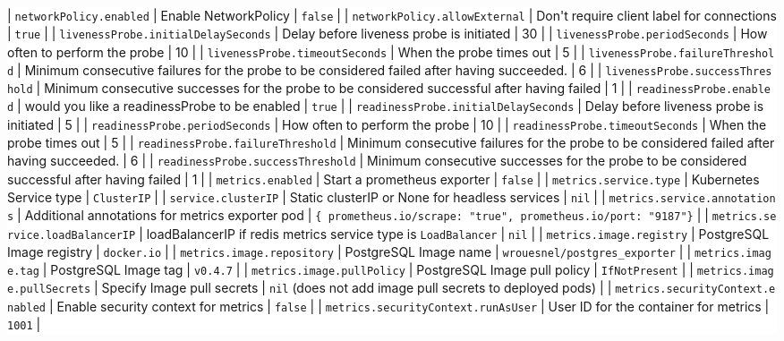 | `networkPolicy.enabled`                       | Enable NetworkPolicy                                                                                                   | `false`                                                     |
| `networkPolicy.allowExternal`                 | Don't require client label for connections                                                                             | `true`                                                      |
| `livenessProbe.initialDelaySeconds`           | Delay before liveness probe is initiated                                                                               | 30                                                          |
| `livenessProbe.periodSeconds`                 | How often to perform the probe                                                                                         | 10                                                          |
| `livenessProbe.timeoutSeconds`                | When the probe times out                                                                                               | 5                                                           |
| `livenessProbe.failureThreshold`              | Minimum consecutive failures for the probe to be considered failed after having succeeded.                             | 6                                                           |
| `livenessProbe.successThreshold`              | Minimum consecutive successes for the probe to be considered successful after having failed                            | 1                                                           |
| `readinessProbe.enabled`                      | would you like a readinessProbe to be enabled                                                                          | `true`                                                      |
| `readinessProbe.initialDelaySeconds`          | Delay before liveness probe is initiated                                                                               | 5                                                           |
| `readinessProbe.periodSeconds`                | How often to perform the probe                                                                                         | 10                                                          |
| `readinessProbe.timeoutSeconds`               | When the probe times out                                                                                               | 5                                                           |
| `readinessProbe.failureThreshold`             | Minimum consecutive failures for the probe to be considered failed after having succeeded.                             | 6                                                           |
| `readinessProbe.successThreshold`             | Minimum consecutive successes for the probe to be considered successful after having failed                            | 1                                                           |
| `metrics.enabled`                             | Start a prometheus exporter                                                                                            | `false`                                                     |
| `metrics.service.type`                        | Kubernetes Service type                                                                                                | `ClusterIP`                                                 |
| `service.clusterIP`                           | Static clusterIP or None for headless services                                                                         | `nil`                                                       |
| `metrics.service.annotations`                 | Additional annotations for metrics exporter pod                                                                        | `{ prometheus.io/scrape: "true", prometheus.io/port: "9187"}` |
| `metrics.service.loadBalancerIP`              | loadBalancerIP if redis metrics service type is `LoadBalancer`                                                         | `nil`                                                       |
| `metrics.image.registry`                      | PostgreSQL Image registry                                                                                              | `docker.io`                                                 |
| `metrics.image.repository`                    | PostgreSQL Image name                                                                                                  | `wrouesnel/postgres_exporter`                               |
| `metrics.image.tag`                           | PostgreSQL Image tag                                                                                                   | `v0.4.7`                                                    |
| `metrics.image.pullPolicy`                    | PostgreSQL Image pull policy                                                                                           | `IfNotPresent`                                              |
| `metrics.image.pullSecrets`                   | Specify Image pull secrets                                                                                             | `nil` (does not add image pull secrets to deployed pods)    |
| `metrics.securityContext.enabled`             | Enable security context for metrics                                                                                    | `false`                                                     |
| `metrics.securityContext.runAsUser`           | User ID for the container for metrics                                                                                  | `1001`                                                      |